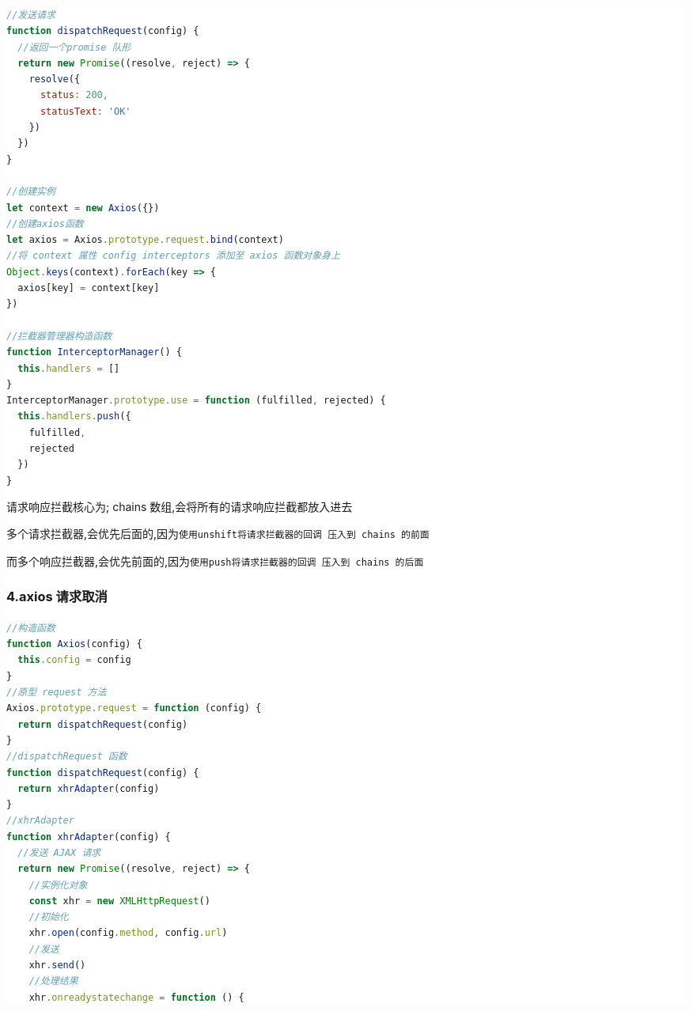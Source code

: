 ```js
//发送请求
function dispatchRequest(config) {
  //返回一个promise 队形
  return new Promise((resolve, reject) => {
    resolve({
      status: 200,
      statusText: 'OK'
    })
  })
}

//创建实例
let context = new Axios({})
//创建axios函数
let axios = Axios.prototype.request.bind(context)
//将 context 属性 config interceptors 添加至 axios 函数对象身上
Object.keys(context).forEach(key => {
  axios[key] = context[key]
})

//拦截器管理器构造函数
function InterceptorManager() {
  this.handlers = []
}
InterceptorManager.prototype.use = function (fulfilled, rejected) {
  this.handlers.push({
    fulfilled,
    rejected
  })
}
```

请求响应拦截核心为; chains 数组,会将所有的请求响应拦截都放入进去

多个请求拦截器,会优先后面的,因为`使用unshift将请求拦截器的回调 压入到 chains 的前面`

而多个响应拦截器,会优先前面的,因为`使用push将请求拦截器的回调 压入到 chains 的后面`

### 4.axios 请求取消

```js
//构造函数
function Axios(config) {
  this.config = config
}
//原型 request 方法
Axios.prototype.request = function (config) {
  return dispatchRequest(config)
}
//dispatchRequest 函数
function dispatchRequest(config) {
  return xhrAdapter(config)
}
//xhrAdapter
function xhrAdapter(config) {
  //发送 AJAX 请求
  return new Promise((resolve, reject) => {
    //实例化对象
    const xhr = new XMLHttpRequest()
    //初始化
    xhr.open(config.method, config.url)
    //发送
    xhr.send()
    //处理结果
    xhr.onreadystatechange = function () {
```